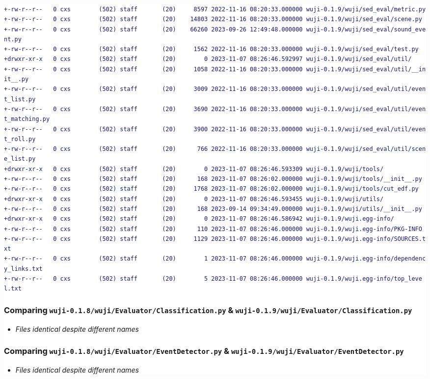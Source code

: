 ```diff
+-rw-r--r--   0 cxs        (502) staff       (20)     8597 2022-11-16 08:20:33.000000 wuji-0.1.9/wuji/sed_eval/metric.py
+-rw-r--r--   0 cxs        (502) staff       (20)    14803 2022-11-16 08:20:33.000000 wuji-0.1.9/wuji/sed_eval/scene.py
+-rw-r--r--   0 cxs        (502) staff       (20)    66260 2023-09-26 12:49:48.000000 wuji-0.1.9/wuji/sed_eval/sound_event.py
+-rw-r--r--   0 cxs        (502) staff       (20)     1562 2022-11-16 08:20:33.000000 wuji-0.1.9/wuji/sed_eval/test.py
+drwxr-xr-x   0 cxs        (502) staff       (20)        0 2023-11-07 08:26:46.592997 wuji-0.1.9/wuji/sed_eval/util/
+-rw-r--r--   0 cxs        (502) staff       (20)     1058 2022-11-16 08:20:33.000000 wuji-0.1.9/wuji/sed_eval/util/__init__.py
+-rw-r--r--   0 cxs        (502) staff       (20)     3009 2022-11-16 08:20:33.000000 wuji-0.1.9/wuji/sed_eval/util/event_list.py
+-rw-r--r--   0 cxs        (502) staff       (20)     3690 2022-11-16 08:20:33.000000 wuji-0.1.9/wuji/sed_eval/util/event_matching.py
+-rw-r--r--   0 cxs        (502) staff       (20)     3900 2022-11-16 08:20:33.000000 wuji-0.1.9/wuji/sed_eval/util/event_roll.py
+-rw-r--r--   0 cxs        (502) staff       (20)      766 2022-11-16 08:20:33.000000 wuji-0.1.9/wuji/sed_eval/util/scene_list.py
+drwxr-xr-x   0 cxs        (502) staff       (20)        0 2023-11-07 08:26:46.593309 wuji-0.1.9/wuji/tools/
+-rw-r--r--   0 cxs        (502) staff       (20)      168 2023-11-07 08:26:02.000000 wuji-0.1.9/wuji/tools/__init__.py
+-rw-r--r--   0 cxs        (502) staff       (20)     1768 2023-11-07 08:26:02.000000 wuji-0.1.9/wuji/tools/cut_edf.py
+drwxr-xr-x   0 cxs        (502) staff       (20)        0 2023-11-07 08:26:46.593455 wuji-0.1.9/wuji/utils/
+-rw-r--r--   0 cxs        (502) staff       (20)      168 2023-09-14 09:34:49.000000 wuji-0.1.9/wuji/utils/__init__.py
+drwxr-xr-x   0 cxs        (502) staff       (20)        0 2023-11-07 08:26:46.586942 wuji-0.1.9/wuji.egg-info/
+-rw-r--r--   0 cxs        (502) staff       (20)      110 2023-11-07 08:26:46.000000 wuji-0.1.9/wuji.egg-info/PKG-INFO
+-rw-r--r--   0 cxs        (502) staff       (20)     1129 2023-11-07 08:26:46.000000 wuji-0.1.9/wuji.egg-info/SOURCES.txt
+-rw-r--r--   0 cxs        (502) staff       (20)        1 2023-11-07 08:26:46.000000 wuji-0.1.9/wuji.egg-info/dependency_links.txt
+-rw-r--r--   0 cxs        (502) staff       (20)        5 2023-11-07 08:26:46.000000 wuji-0.1.9/wuji.egg-info/top_level.txt
```

### Comparing `wuji-0.1.8/wuji/Evaluator/Classification.py` & `wuji-0.1.9/wuji/Evaluator/Classification.py`

 * *Files identical despite different names*

### Comparing `wuji-0.1.8/wuji/Evaluator/EventDetector.py` & `wuji-0.1.9/wuji/Evaluator/EventDetector.py`

 * *Files identical despite different names*
